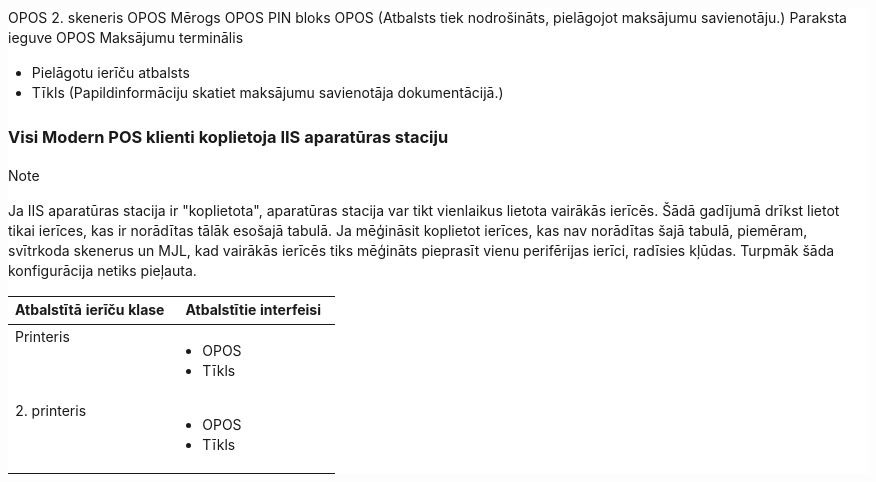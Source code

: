 <td>OPOS</td>
</tr>
<tr class="even">
<td>2. skeneris</td>
<td>OPOS</td>
</tr>
<tr class="odd">
<td>Mērogs</td>
<td>OPOS</td>
</tr>
<tr class="even">
<td>PIN bloks</td>
<td>OPOS (Atbalsts tiek nodrošināts, pielāgojot maksājumu savienotāju.)</td>
</tr>
<tr class="odd">
<td>Paraksta ieguve</td>
<td>OPOS</td>
</tr>
<tr class="even">
<td>Maksājumu terminālis</td>
<td><ul>
<li>Pielāgotu ierīču atbalsts</li>
<li>Tīkls (Papildinformāciju skatiet maksājumu savienotāja dokumentācijā.)</li>
</ul></td>
</tr>
</tbody>
</table>

### <a name="all-modern-pos-clients-shared-an-iis-hardware-station"></a>Visi Modern POS klienti koplietoja IIS aparatūras staciju

> [!NOTE]
> Ja IIS aparatūras stacija ir "koplietota", aparatūras stacija var tikt vienlaikus lietota vairākās ierīcēs. Šādā gadījumā drīkst lietot tikai ierīces, kas ir norādītas tālāk esošajā tabulā. Ja mēģināsit koplietot ierīces, kas nav norādītas šajā tabulā, piemēram, svītrkoda skenerus un MJL, kad vairākās ierīcēs tiks mēģināts pieprasīt vienu perifērijas ierīci, radīsies kļūdas. Turpmāk šāda konfigurācija netiks pieļauta.

<table>
<colgroup>
<col width="50%" />
<col width="50%" />
</colgroup>
<thead>
<tr class="header">
<th>Atbalstītā ierīču klase</th>
<th>Atbalstītie interfeisi</th>
</tr>
</thead>
<tbody>
<tr class="odd">
<td>Printeris</td>
<td><ul>
<li>OPOS</li>
<li>Tīkls</li>
</ul></td>
</tr>
<tr class="even">
<td>2. printeris</td>
<td><ul>
<li>OPOS</li>
<li>Tīkls</li>
</ul></td>